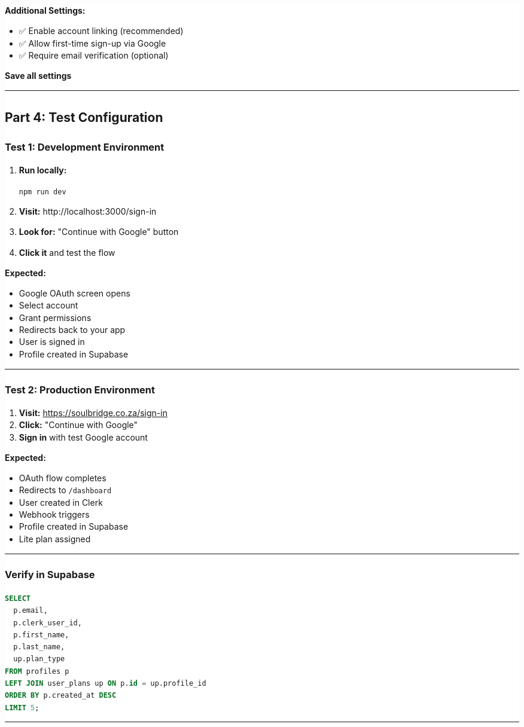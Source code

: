 **Additional Settings:**
- ✅ Enable account linking (recommended)
- ✅ Allow first-time sign-up via Google
- ✅ Require email verification (optional)

**Save all settings**

---

## Part 4: Test Configuration

### Test 1: Development Environment

1. **Run locally:**
   ```bash
   npm run dev
   ```

2. **Visit:** http://localhost:3000/sign-in
3. **Look for:** "Continue with Google" button
4. **Click it** and test the flow

**Expected:**
- Google OAuth screen opens
- Select account
- Grant permissions
- Redirects back to your app
- User is signed in
- Profile created in Supabase

---

### Test 2: Production Environment

1. **Visit:** https://soulbridge.co.za/sign-in
2. **Click:** "Continue with Google"
3. **Sign in** with test Google account

**Expected:**
- OAuth flow completes
- Redirects to `/dashboard`
- User created in Clerk
- Webhook triggers
- Profile created in Supabase
- Lite plan assigned

---

### Verify in Supabase

```sql
SELECT
  p.email,
  p.clerk_user_id,
  p.first_name,
  p.last_name,
  up.plan_type
FROM profiles p
LEFT JOIN user_plans up ON p.id = up.profile_id
ORDER BY p.created_at DESC
LIMIT 5;
```

---